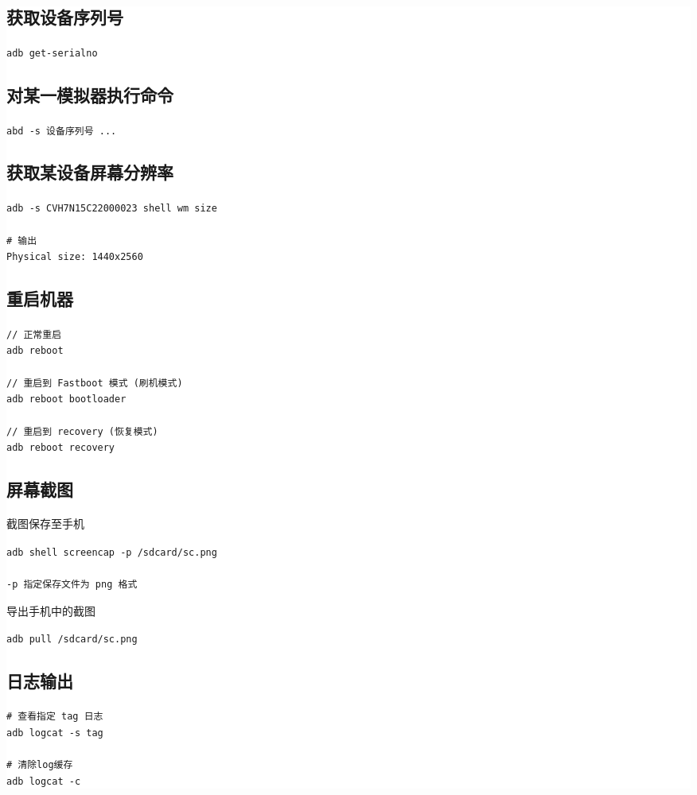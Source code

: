 ## 获取设备序列号

```
adb get-serialno
```

## 对某一模拟器执行命令

```
abd -s 设备序列号 ...
```

## 获取某设备屏幕分辨率

```
adb -s CVH7N15C22000023 shell wm size

# 输出
Physical size: 1440x2560
```

## 重启机器

```
// 正常重启
adb reboot

// 重启到 Fastboot 模式 (刷机模式)
adb reboot bootloader

// 重启到 recovery (恢复模式)
adb reboot recovery
```

## 屏幕截图

截图保存至手机

```
adb shell screencap -p /sdcard/sc.png

-p 指定保存文件为 png 格式
```

导出手机中的截图

```
adb pull /sdcard/sc.png
```

## 日志输出

```
# 查看指定 tag 日志
adb logcat -s tag

# 清除log缓存
adb logcat -c
```
